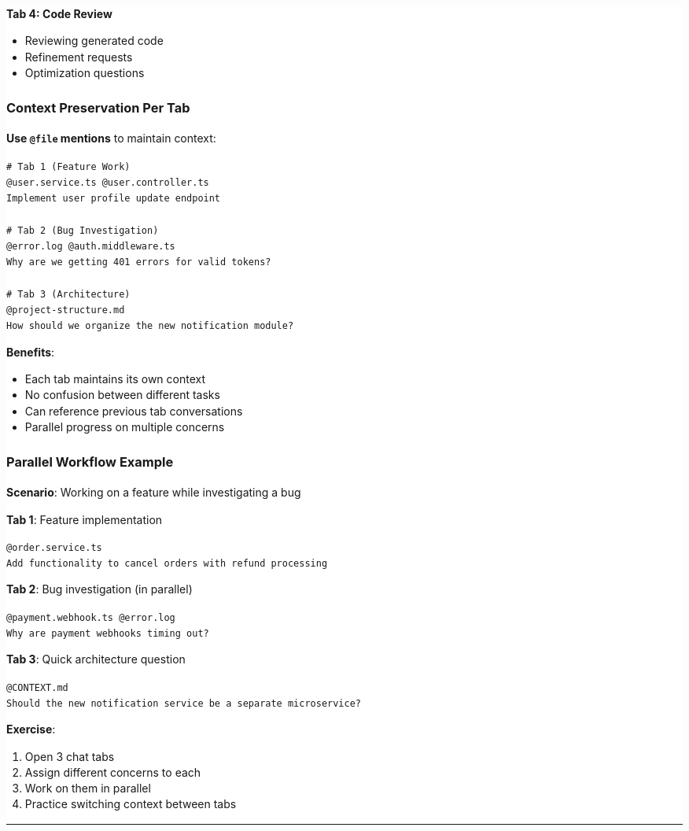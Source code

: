 **Tab 4: Code Review**
- Reviewing generated code
- Refinement requests
- Optimization questions

### Context Preservation Per Tab

**Use `@file` mentions** to maintain context:
```
# Tab 1 (Feature Work)
@user.service.ts @user.controller.ts
Implement user profile update endpoint

# Tab 2 (Bug Investigation)  
@error.log @auth.middleware.ts
Why are we getting 401 errors for valid tokens?

# Tab 3 (Architecture)
@project-structure.md
How should we organize the new notification module?
```

**Benefits**:
- Each tab maintains its own context
- No confusion between different tasks
- Can reference previous tab conversations
- Parallel progress on multiple concerns

### Parallel Workflow Example

**Scenario**: Working on a feature while investigating a bug

**Tab 1**: Feature implementation
```
@order.service.ts
Add functionality to cancel orders with refund processing
```

**Tab 2**: Bug investigation (in parallel)
```
@payment.webhook.ts @error.log
Why are payment webhooks timing out?
```

**Tab 3**: Quick architecture question
```
@CONTEXT.md
Should the new notification service be a separate microservice?
```

**Exercise**:
1. Open 3 chat tabs
2. Assign different concerns to each
3. Work on them in parallel
4. Practice switching context between tabs

---